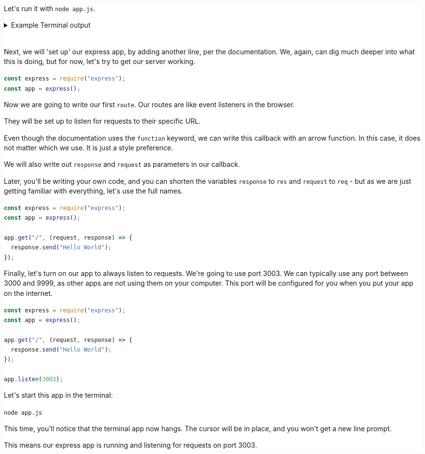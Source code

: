 Let's run it with `node app.js`.

<details><summary>Example Terminal output</summary></details>
<br />

Next, we will 'set up' our express app, by adding another line, per the documentation. We, again, can dig much deeper into what this is doing, but for now, let's try to get our server working.

```js
const express = require("express");
const app = express();
```

Now we are going to write our first `route`. Our routes are like event listeners in the browser.

They will be set up to listen for requests to their specific URL.

Even though the documentation uses the `function` keyword, we can write this callback with an arrow function. In this case, it does not matter which we use. It is just a style preference.

We will also write out `response` and `request` as parameters in our callback.

Later, you'll be writing your own code, and you can shorten the variables `response` to `res` and `request` to `req` - but as we are just getting familiar with everything, let's use the full names.

```js
const express = require("express");
const app = express();

app.get("/", (request, response) => {
  response.send("Hello World");
});
```

Finally, let's turn on our app to always listen to requests. We're going to use port 3003. We can typically use any port between 3000 and 9999, as other apps are not using them on your computer. This port will be configured for you when you put your app on the internet.

```js
const express = require("express");
const app = express();

app.get("/", (request, response) => {
  response.send("Hello World");
});

app.listen(3003);
```

Let's start this app in the terminal:

```bash
node app.js
```

This time, you'll notice that the terminal app now hangs. The cursor will be in place, and you won't get a new line prompt.

This means our express app is running and listening for requests on port 3003.
